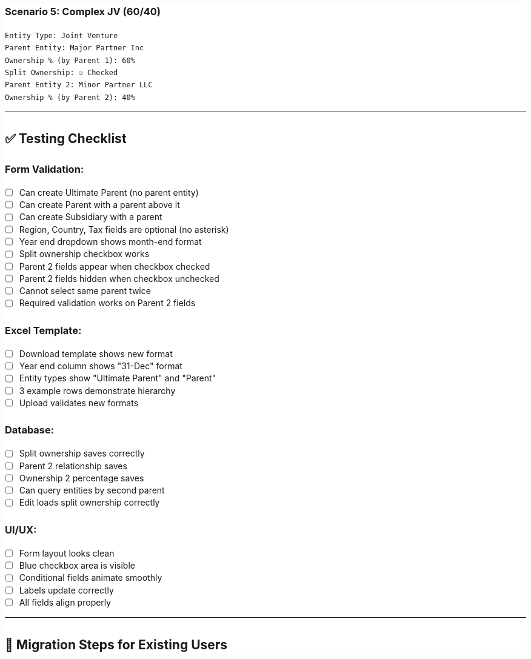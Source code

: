 ### Scenario 5: Complex JV (60/40)
```
Entity Type: Joint Venture
Parent Entity: Major Partner Inc
Ownership % (by Parent 1): 60%
Split Ownership: ☑ Checked
Parent Entity 2: Minor Partner LLC
Ownership % (by Parent 2): 40%
```

---

## ✅ Testing Checklist

### Form Validation:
- [ ] Can create Ultimate Parent (no parent entity)
- [ ] Can create Parent with a parent above it
- [ ] Can create Subsidiary with a parent
- [ ] Region, Country, Tax fields are optional (no asterisk)
- [ ] Year end dropdown shows month-end format
- [ ] Split ownership checkbox works
- [ ] Parent 2 fields appear when checkbox checked
- [ ] Parent 2 fields hidden when checkbox unchecked
- [ ] Cannot select same parent twice
- [ ] Required validation works on Parent 2 fields

### Excel Template:
- [ ] Download template shows new format
- [ ] Year end column shows "31-Dec" format
- [ ] Entity types show "Ultimate Parent" and "Parent"
- [ ] 3 example rows demonstrate hierarchy
- [ ] Upload validates new formats

### Database:
- [ ] Split ownership saves correctly
- [ ] Parent 2 relationship saves
- [ ] Ownership 2 percentage saves
- [ ] Can query entities by second parent
- [ ] Edit loads split ownership correctly

### UI/UX:
- [ ] Form layout looks clean
- [ ] Blue checkbox area is visible
- [ ] Conditional fields animate smoothly
- [ ] Labels update correctly
- [ ] All fields align properly

---

## 🚀 Migration Steps for Existing Users
